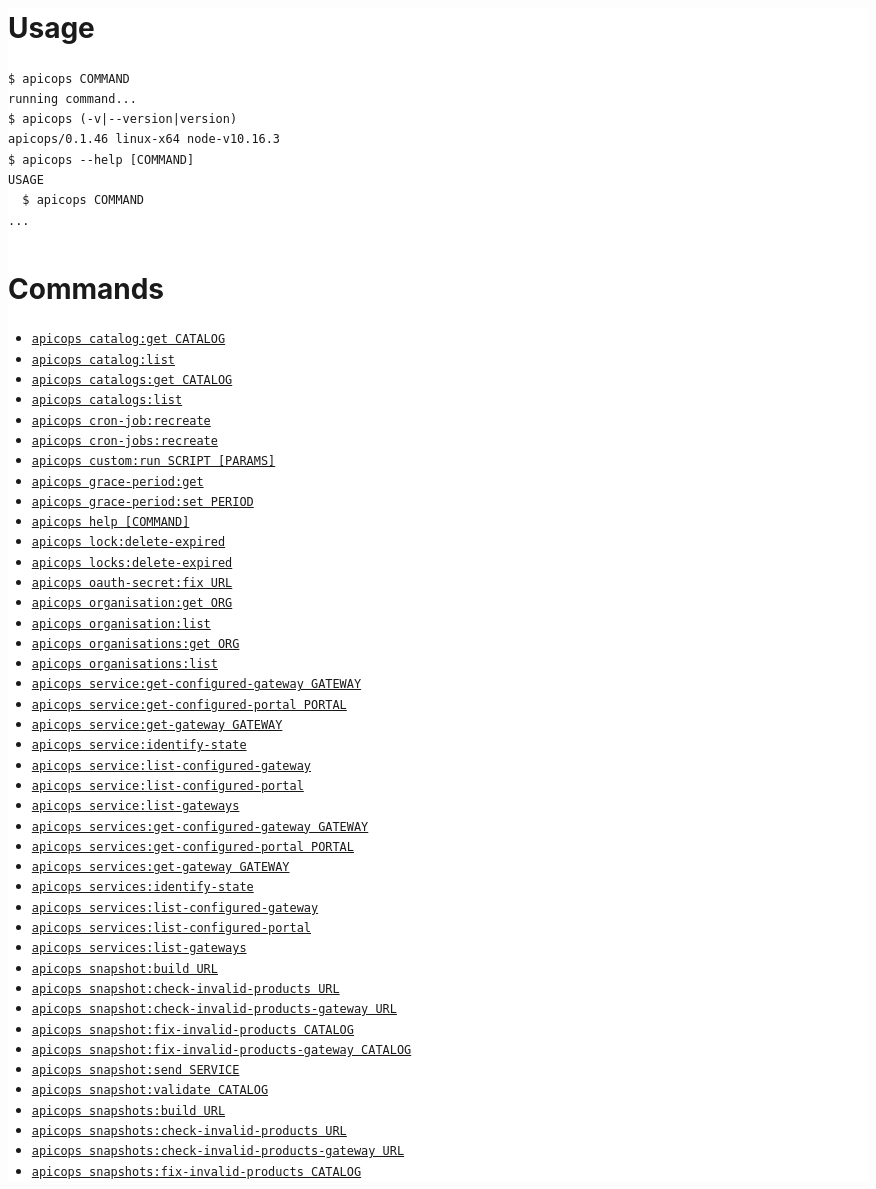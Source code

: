 # Usage
```sh-session
$ apicops COMMAND
running command...
$ apicops (-v|--version|version)
apicops/0.1.46 linux-x64 node-v10.16.3
$ apicops --help [COMMAND]
USAGE
  $ apicops COMMAND
...
```
# Commands

* [`apicops catalog:get CATALOG`](#apicops-catalogget-catalog)
* [`apicops catalog:list`](#apicops-cataloglist)
* [`apicops catalogs:get CATALOG`](#apicops-catalogsget-catalog)
* [`apicops catalogs:list`](#apicops-catalogslist)
* [`apicops cron-job:recreate`](#apicops-cron-jobrecreate)
* [`apicops cron-jobs:recreate`](#apicops-cron-jobsrecreate)
* [`apicops custom:run SCRIPT [PARAMS]`](#apicops-customrun-script-params)
* [`apicops grace-period:get`](#apicops-grace-periodget)
* [`apicops grace-period:set PERIOD`](#apicops-grace-periodset-period)
* [`apicops help [COMMAND]`](#apicops-help-command)
* [`apicops lock:delete-expired`](#apicops-lockdelete-expired)
* [`apicops locks:delete-expired`](#apicops-locksdelete-expired)
* [`apicops oauth-secret:fix URL`](#apicops-oauth-secretfix-url)
* [`apicops organisation:get ORG`](#apicops-organisationget-org)
* [`apicops organisation:list`](#apicops-organisationlist)
* [`apicops organisations:get ORG`](#apicops-organisationsget-org)
* [`apicops organisations:list`](#apicops-organisationslist)
* [`apicops service:get-configured-gateway GATEWAY`](#apicops-serviceget-configured-gateway-gateway)
* [`apicops service:get-configured-portal PORTAL`](#apicops-serviceget-configured-portal-portal)
* [`apicops service:get-gateway GATEWAY`](#apicops-serviceget-gateway-gateway)
* [`apicops service:identify-state`](#apicops-serviceidentify-state)
* [`apicops service:list-configured-gateway`](#apicops-servicelist-configured-gateway)
* [`apicops service:list-configured-portal`](#apicops-servicelist-configured-portal)
* [`apicops service:list-gateways`](#apicops-servicelist-gateways)
* [`apicops services:get-configured-gateway GATEWAY`](#apicops-servicesget-configured-gateway-gateway)
* [`apicops services:get-configured-portal PORTAL`](#apicops-servicesget-configured-portal-portal)
* [`apicops services:get-gateway GATEWAY`](#apicops-servicesget-gateway-gateway)
* [`apicops services:identify-state`](#apicops-servicesidentify-state)
* [`apicops services:list-configured-gateway`](#apicops-serviceslist-configured-gateway)
* [`apicops services:list-configured-portal`](#apicops-serviceslist-configured-portal)
* [`apicops services:list-gateways`](#apicops-serviceslist-gateways)
* [`apicops snapshot:build URL`](#apicops-snapshotbuild-url)
* [`apicops snapshot:check-invalid-products URL`](#apicops-snapshotcheck-invalid-products-url)
* [`apicops snapshot:check-invalid-products-gateway URL`](#apicops-snapshotcheck-invalid-products-gateway-url)
* [`apicops snapshot:fix-invalid-products CATALOG`](#apicops-snapshotfix-invalid-products-catalog)
* [`apicops snapshot:fix-invalid-products-gateway CATALOG`](#apicops-snapshotfix-invalid-products-gateway-catalog)
* [`apicops snapshot:send SERVICE`](#apicops-snapshotsend-service)
* [`apicops snapshot:validate CATALOG`](#apicops-snapshotvalidate-catalog)
* [`apicops snapshots:build URL`](#apicops-snapshotsbuild-url)
* [`apicops snapshots:check-invalid-products URL`](#apicops-snapshotscheck-invalid-products-url)
* [`apicops snapshots:check-invalid-products-gateway URL`](#apicops-snapshotscheck-invalid-products-gateway-url)
* [`apicops snapshots:fix-invalid-products CATALOG`](#apicops-snapshotsfix-invalid-products-catalog)